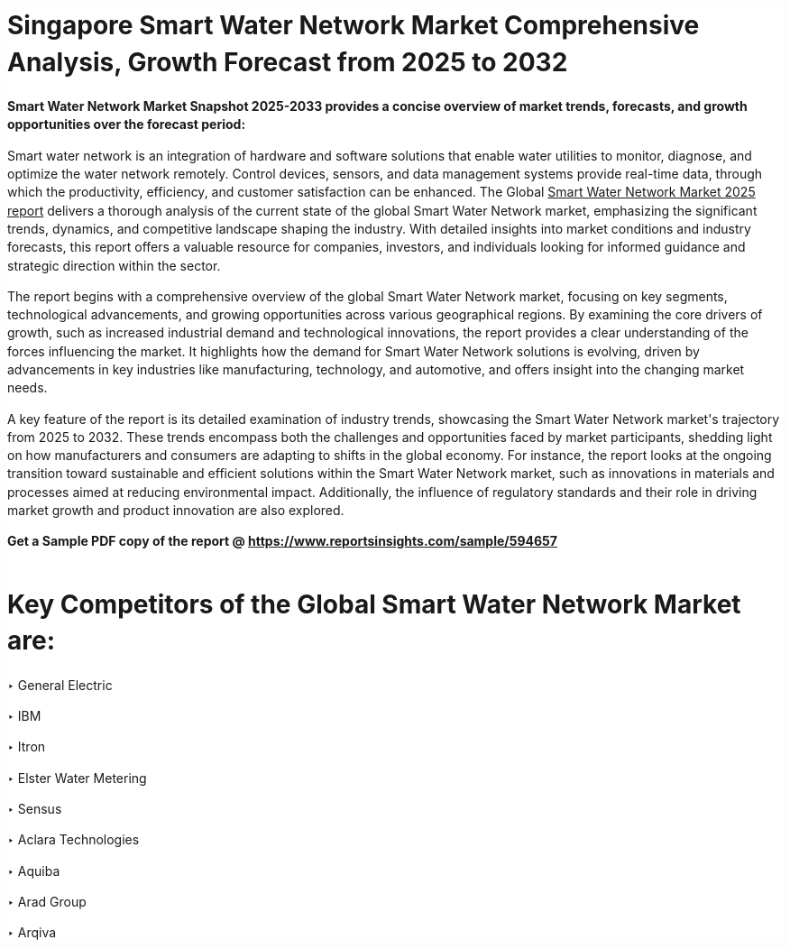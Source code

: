 # Singapore Smart Water Network Market Comprehensive Analysis, Growth Forecast from 2025 to 2032

<strong>Smart Water Network Market Snapshot 2025-2033 provides a concise overview of market trends, forecasts, and growth opportunities over the forecast period:</strong>

Smart water network is an integration of hardware and software solutions that enable water utilities to monitor, diagnose, and optimize the water network remotely. Control devices, sensors, and data management systems provide real-time data, through which the productivity, efficiency, and customer satisfaction can be enhanced. The Global <a href=https://www.reportsinsights.com/sample/594657>Smart Water Network Market 2025 report</a> delivers a thorough analysis of the current state of the global Smart Water Network market, emphasizing the significant trends, dynamics, and competitive landscape shaping the industry. With detailed insights into market conditions and industry forecasts, this report offers a valuable resource for companies, investors, and individuals looking for informed guidance and strategic direction within the sector.

The report begins with a comprehensive overview of the global Smart Water Network market, focusing on key segments, technological advancements, and growing opportunities across various geographical regions. By examining the core drivers of growth, such as increased industrial demand and technological innovations, the report provides a clear understanding of the forces influencing the market. It highlights how the demand for Smart Water Network solutions is evolving, driven by advancements in key industries like manufacturing, technology, and automotive, and offers insight into the changing market needs.

A key feature of the report is its detailed examination of industry trends, showcasing the Smart Water Network market's trajectory from 2025 to 2032. These trends encompass both the challenges and opportunities faced by market participants, shedding light on how manufacturers and consumers are adapting to shifts in the global economy. For instance, the report looks at the ongoing transition toward sustainable and efficient solutions within the Smart Water Network market, such as innovations in materials and processes aimed at reducing environmental impact. Additionally, the influence of regulatory standards and their role in driving market growth and product innovation are also explored.

<strong>Get a Sample PDF copy of the report @ <a href=https://www.reportsinsights.com/sample/594657>https://www.reportsinsights.com/sample/594657</a></strong>

# <strong>Key Competitors of the Global Smart Water Network Market are:</strong>

‣ General Electric

‣ IBM

‣ Itron

‣ Elster Water Metering

‣ Sensus

‣ Aclara Technologies

‣ Aquiba

‣ Arad Group

‣ Arqiva
